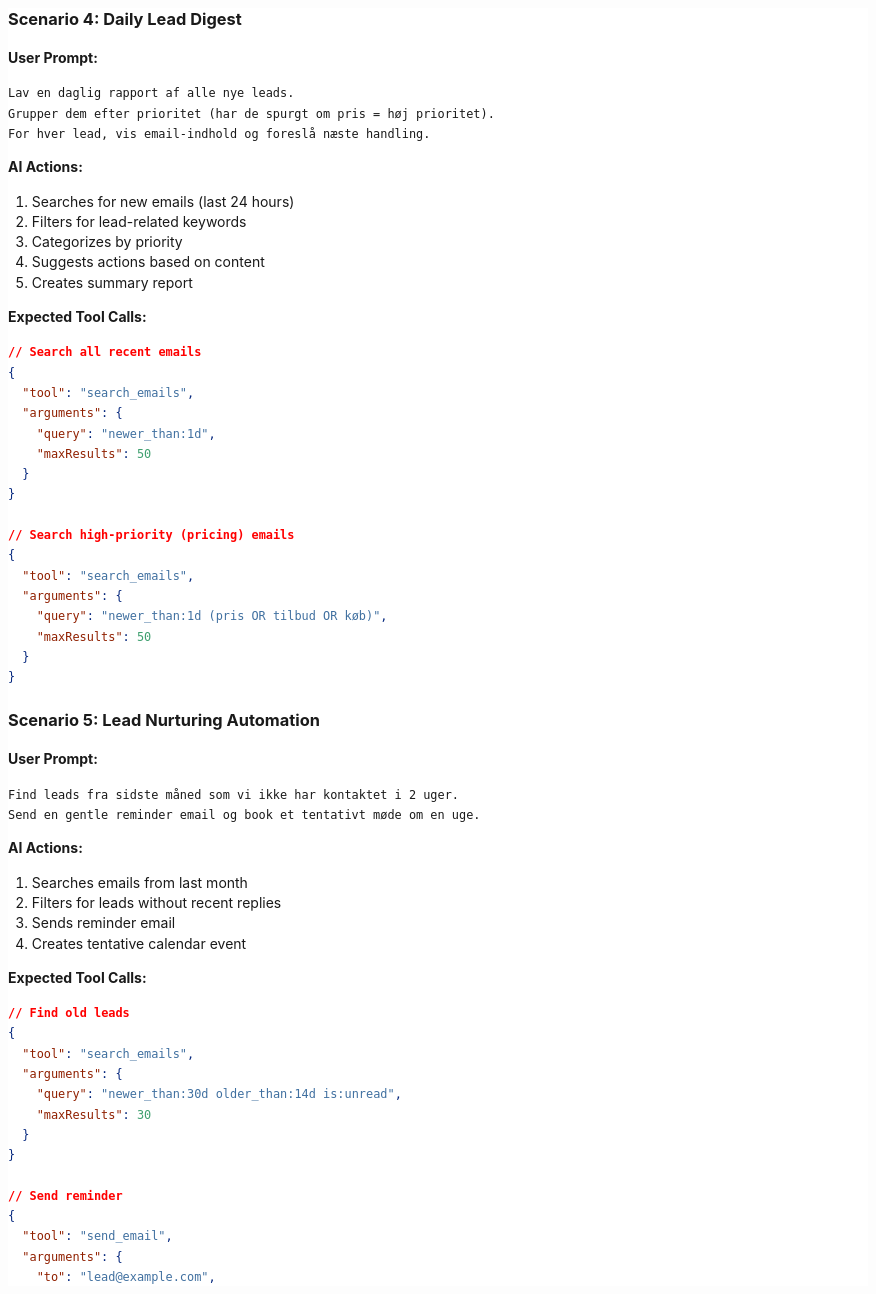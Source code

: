 ### Scenario 4: Daily Lead Digest

**User Prompt:**
```
Lav en daglig rapport af alle nye leads. 
Grupper dem efter prioritet (har de spurgt om pris = høj prioritet).
For hver lead, vis email-indhold og foreslå næste handling.
```

**AI Actions:**
1. Searches for new emails (last 24 hours)
2. Filters for lead-related keywords
3. Categorizes by priority
4. Suggests actions based on content
5. Creates summary report

**Expected Tool Calls:**
```json
// Search all recent emails
{
  "tool": "search_emails",
  "arguments": {
    "query": "newer_than:1d",
    "maxResults": 50
  }
}

// Search high-priority (pricing) emails
{
  "tool": "search_emails",
  "arguments": {
    "query": "newer_than:1d (pris OR tilbud OR køb)",
    "maxResults": 50
  }
}
```

### Scenario 5: Lead Nurturing Automation

**User Prompt:**
```
Find leads fra sidste måned som vi ikke har kontaktet i 2 uger.
Send en gentle reminder email og book et tentativt møde om en uge.
```

**AI Actions:**
1. Searches emails from last month
2. Filters for leads without recent replies
3. Sends reminder email
4. Creates tentative calendar event

**Expected Tool Calls:**
```json
// Find old leads
{
  "tool": "search_emails",
  "arguments": {
    "query": "newer_than:30d older_than:14d is:unread",
    "maxResults": 30
  }
}

// Send reminder
{
  "tool": "send_email",
  "arguments": {
    "to": "lead@example.com",
```